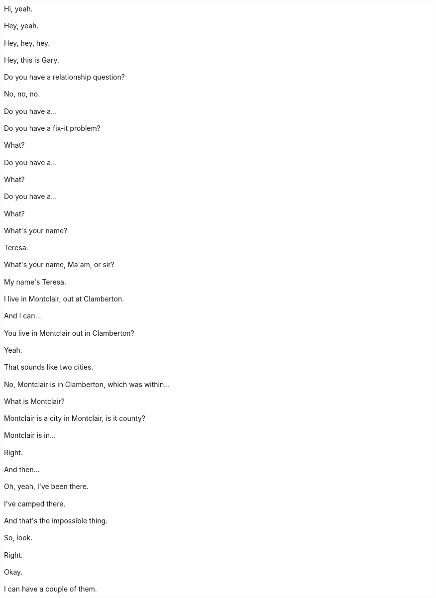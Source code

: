 Hi, yeah.

Hey, yeah.

Hey, hey, hey.

Hey, this is Gary.

Do you have a relationship question?

No, no, no.

Do you have a...

Do you have a fix-it problem?

What?

Do you have a...

What?

Do you have a...

What?

What's your name?

Teresa.

What's your name, Ma'am, or sir?

My name's Teresa.

I live in Montclair, out at Clamberton.

And I can...

You live in Montclair out in Clamberton?

Yeah.

That sounds like two cities.

No, Montclair is in Clamberton, which was within...

What is Montclair?

Montclair is a city in Montclair, is it county?

Montclair is in...

Right.

And then...

Oh, yeah, I've been there.

I've camped there.

And that's the impossible thing.

So, look.

Right.

Okay.

I can have a couple of them.

